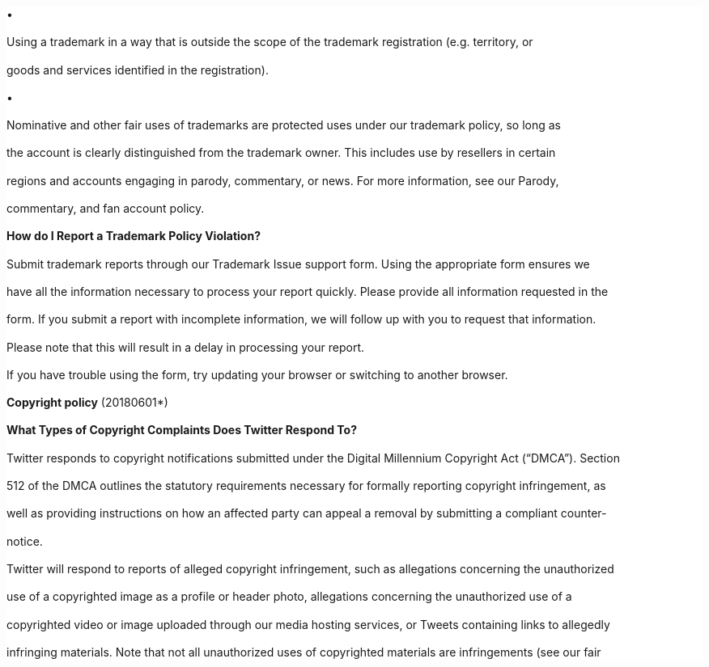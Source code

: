 • 

Using a trademark in a way that is outside the scope of the trademark registration (e.g. territory, or 

goods and services identified in the registration). 

• 

Nominative and other fair uses of trademarks are protected uses under our trademark policy, so long as 

the account is clearly distinguished from the trademark owner. This includes use by resellers in certain 

regions and accounts engaging in parody, commentary, or news. For more information, see our Parody, 

commentary, and fan account policy. 

**How do I Report a Trademark Policy Violation?** 

Submit trademark reports through our Trademark Issue support form. Using the appropriate form ensures we 

have all the information necessary to process your report quickly. Please provide all information requested in the 

form. If you submit a report with incomplete information, we will follow up with you to request that information. 

Please note that this will result in a delay in processing your report. 

If you have trouble using the form, try updating your browser or switching to another browser. 

 

 

**Copyright policy** (20180601*)  

**What Types of Copyright Complaints Does Twitter Respond To?** 

Twitter responds to copyright notifications submitted under the Digital Millennium Copyright Act (“DMCA”). Section 

512 of the DMCA outlines the statutory requirements necessary for formally reporting copyright infringement, as 

well as providing instructions on how an affected party can appeal a removal by submitting a compliant counter-

notice. 

Twitter will respond to reports of alleged copyright infringement, such as allegations concerning the unauthorized 

use of a copyrighted image as a profile or header photo, allegations concerning the unauthorized use of a 

copyrighted video or image uploaded through our media hosting services, or Tweets containing links to allegedly 

infringing materials. Note that not all unauthorized uses of copyrighted materials are infringements (see our fair 
